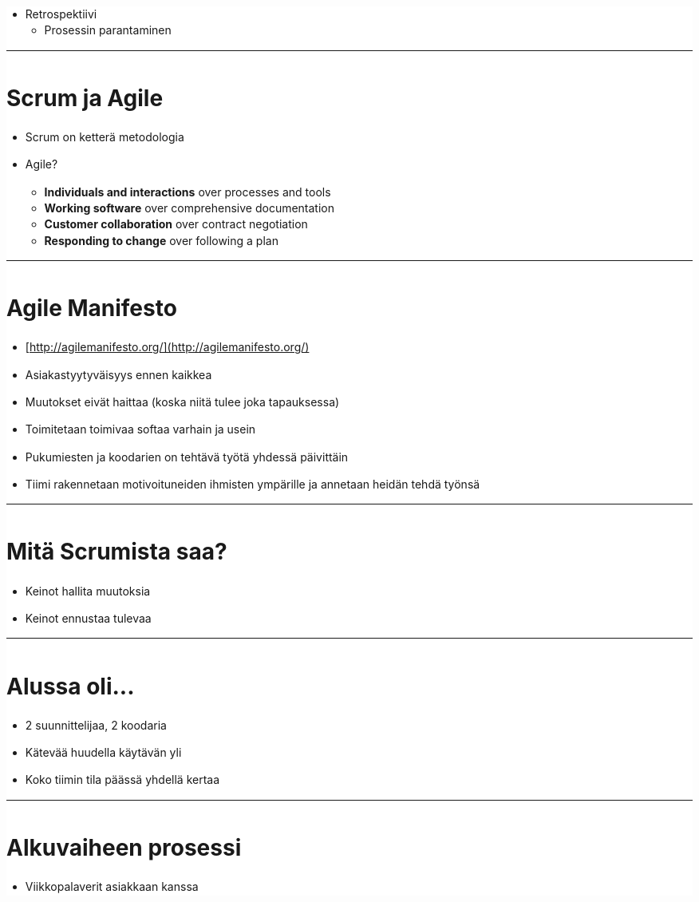 * Retrospektiivi
    * Prosessin parantaminen

----

Scrum ja Agile
==============

* Scrum on ketterä metodologia

* Agile?
    * **Individuals and interactions** over processes and tools
    * **Working software** over comprehensive documentation
    * **Customer collaboration** over contract negotiation
    * **Responding to change** over following a plan

----

Agile Manifesto
===============

* [http://agilemanifesto.org/](http://agilemanifesto.org/)

* Asiakastyytyväisyys ennen kaikkea

* Muutokset eivät haittaa (koska niitä tulee joka tapauksessa)

* Toimitetaan toimivaa softaa varhain ja usein

* Pukumiesten ja koodarien on tehtävä työtä yhdessä päivittäin

* Tiimi rakennetaan motivoituneiden ihmisten ympärille ja annetaan heidän
  tehdä työnsä

----

Mitä Scrumista saa?
===================

* Keinot hallita muutoksia

* Keinot ennustaa tulevaa

----

Alussa oli...
=============

* 2 suunnittelijaa, 2 koodaria

* Kätevää huudella käytävän yli

* Koko tiimin tila päässä yhdellä kertaa

----

Alkuvaiheen prosessi
====================

* Viikkopalaverit asiakkaan kanssa
